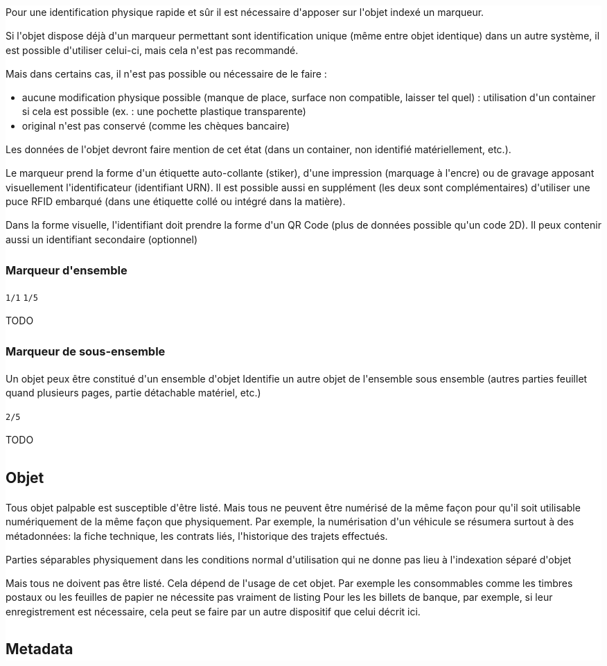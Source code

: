 Pour une identification physique rapide et sûr il est nécessaire d'apposer sur l'objet indexé un marqueur.

Si l'objet dispose déjà d'un marqueur permettant sont identification unique (même entre objet identique) dans un autre système, il est possible d'utiliser celui-ci, mais cela n'est pas recommandé.

Mais dans certains cas, il n'est pas possible ou nécessaire de le faire :

- aucune modification physique possible (manque de place, surface non compatible, laisser tel quel) : utilisation d'un container si cela est possible (ex. : une pochette plastique transparente)
- original n'est pas conservé (comme les chèques bancaire)

Les données de l'objet devront faire mention de cet état (dans un container, non identifié matériellement, etc.).

Le marqueur prend la forme d'un étiquette auto-collante (stiker), d'une impression (marquage à l'encre) ou de gravage apposant visuellement l'identificateur (identifiant URN).
Il est possible aussi en supplément (les deux sont complémentaires) d'utiliser une puce RFID embarqué (dans une étiquette collé ou intégré dans la matière).

Dans la forme visuelle, l'identifiant doit prendre la forme d'un QR Code (plus de données possible qu'un code 2D).
Il peux contenir aussi un identifiant secondaire (optionnel)

### Marqueur d'ensemble

`1/1` `1/5`

TODO

### Marqueur de sous-ensemble

Un objet peux être constitué d'un ensemble d'objet
Identifie un autre objet de l'ensemble sous ensemble (autres parties feuillet quand plusieurs pages, partie détachable matériel, etc.)

`2/5`

TODO

## Objet

Tous objet palpable est susceptible d'être listé. Mais tous ne peuvent être numérisé de la même façon pour qu'il soit utilisable numériquement de la même façon que physiquement. Par exemple, la numérisation d'un véhicule se résumera surtout à des métadonnées: la fiche technique, les contrats liés, l'historique des trajets effectués.

Parties séparables physiquement dans les conditions normal d'utilisation qui ne donne pas lieu à l'indexation séparé d'objet

Mais tous ne doivent pas être listé. Cela dépend de l'usage de cet objet. Par exemple les consommables comme les timbres postaux ou les feuilles de papier ne nécessite pas vraiment de listing
Pour les les billets de banque, par exemple, si leur enregistrement est nécessaire, cela peut se faire par un autre dispositif que celui décrit ici.

## Metadata
